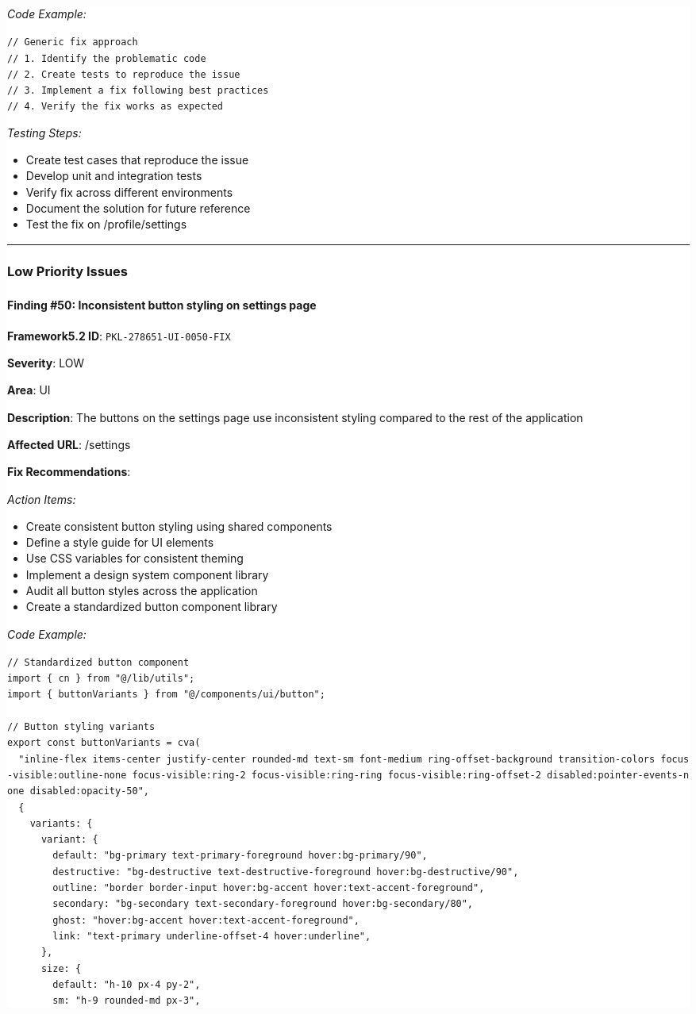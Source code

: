 *Code Example:*
```tsx
// Generic fix approach
// 1. Identify the problematic code
// 2. Create tests to reproduce the issue
// 3. Implement a fix following best practices
// 4. Verify the fix works as expected
```

*Testing Steps:*
- Create test cases that reproduce the issue
- Develop unit and integration tests
- Verify fix across different environments
- Document the solution for future reference
- Test the fix on /profile/settings

---

### Low Priority Issues

#### Finding #50: Inconsistent button styling on settings page

**Framework5.2 ID**: `PKL-278651-UI-0050-FIX`

**Severity**: LOW

**Area**: UI

**Description**:
The buttons on the settings page use inconsistent styling compared to the rest of the application

**Affected URL**: /settings

**Fix Recommendations**:

*Action Items:*
- Create consistent button styling using shared components
- Define a style guide for UI elements
- Use CSS variables for consistent theming
- Implement a design system component library
- Audit all button styles across the application
- Create a standardized button component library

*Code Example:*
```tsx
// Standardized button component
import { cn } from "@/lib/utils";
import { buttonVariants } from "@/components/ui/button";

// Button styling variants
export const buttonVariants = cva(
  "inline-flex items-center justify-center rounded-md text-sm font-medium ring-offset-background transition-colors focus-visible:outline-none focus-visible:ring-2 focus-visible:ring-ring focus-visible:ring-offset-2 disabled:pointer-events-none disabled:opacity-50",
  {
    variants: {
      variant: {
        default: "bg-primary text-primary-foreground hover:bg-primary/90",
        destructive: "bg-destructive text-destructive-foreground hover:bg-destructive/90",
        outline: "border border-input hover:bg-accent hover:text-accent-foreground",
        secondary: "bg-secondary text-secondary-foreground hover:bg-secondary/80",
        ghost: "hover:bg-accent hover:text-accent-foreground",
        link: "text-primary underline-offset-4 hover:underline",
      },
      size: {
        default: "h-10 px-4 py-2",
        sm: "h-9 rounded-md px-3",
```